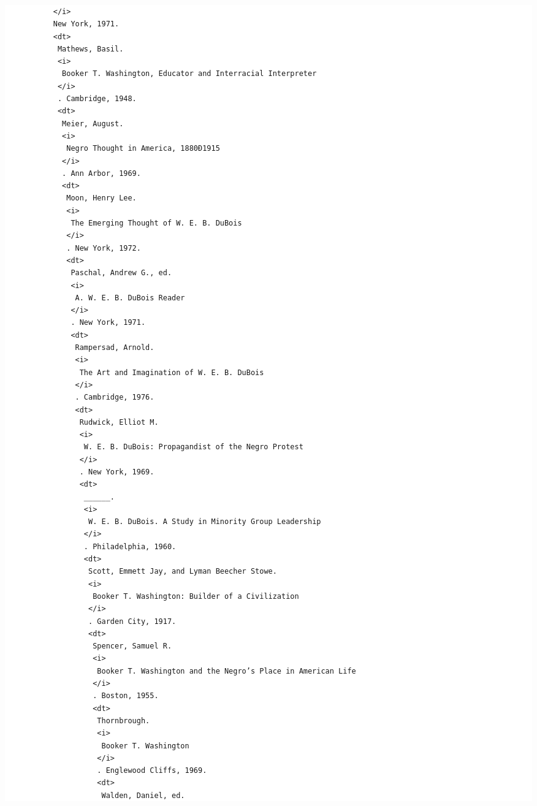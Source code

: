                </i>
               New York, 1971.
               <dt>
                Mathews, Basil.
                <i>
                 Booker T. Washington, Educator and Interracial Interpreter
                </i>
                . Cambridge, 1948.
                <dt>
                 Meier, August.
                 <i>
                  Negro Thought in America, 1880Ð1915
                 </i>
                 . Ann Arbor, 1969.
                 <dt>
                  Moon, Henry Lee.
                  <i>
                   The Emerging Thought of W. E. B. DuBois
                  </i>
                  . New York, 1972.
                  <dt>
                   Paschal, Andrew G., ed.
                   <i>
                    A. W. E. B. DuBois Reader
                   </i>
                   . New York, 1971.
                   <dt>
                    Rampersad, Arnold.
                    <i>
                     The Art and Imagination of W. E. B. DuBois
                    </i>
                    . Cambridge, 1976.
                    <dt>
                     Rudwick, Elliot M.
                     <i>
                      W. E. B. DuBois: Propagandist of the Negro Protest
                     </i>
                     . New York, 1969.
                     <dt>
                      ______.
                      <i>
                       W. E. B. DuBois. A Study in Minority Group Leadership
                      </i>
                      . Philadelphia, 1960.
                      <dt>
                       Scott, Emmett Jay, and Lyman Beecher Stowe.
                       <i>
                        Booker T. Washington: Builder of a Civilization
                       </i>
                       . Garden City, 1917.
                       <dt>
                        Spencer, Samuel R.
                        <i>
                         Booker T. Washington and the Negro’s Place in American Life
                        </i>
                        . Boston, 1955.
                        <dt>
                         Thornbrough.
                         <i>
                          Booker T. Washington
                         </i>
                         . Englewood Cliffs, 1969.
                         <dt>
                          Walden, Daniel, ed.